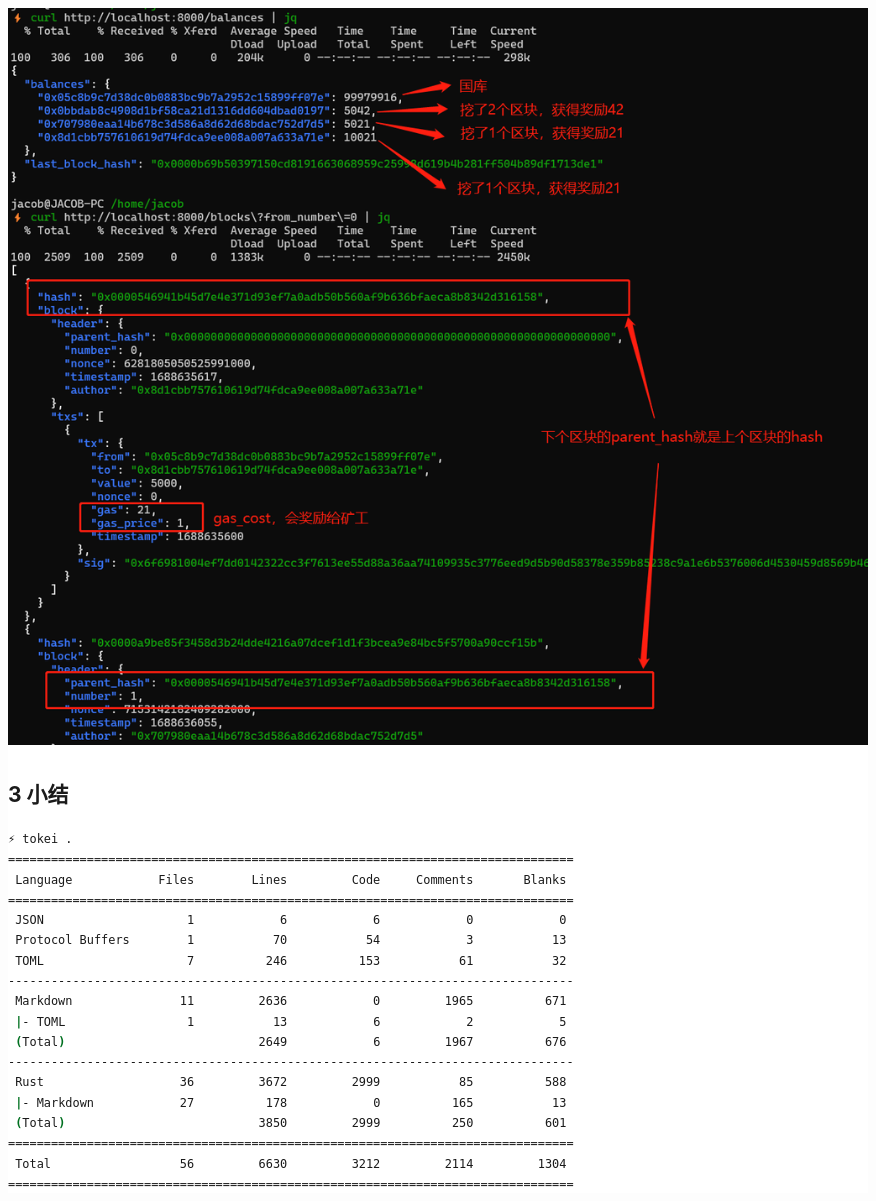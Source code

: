 ![](img/10-block-state.png)

## 3 小结

```sh
⚡ tokei .
===============================================================================
 Language            Files        Lines         Code     Comments       Blanks
===============================================================================
 JSON                    1            6            6            0            0
 Protocol Buffers        1           70           54            3           13
 TOML                    7          246          153           61           32
-------------------------------------------------------------------------------
 Markdown               11         2636            0         1965          671
 |- TOML                 1           13            6            2            5
 (Total)                           2649            6         1967          676
-------------------------------------------------------------------------------
 Rust                   36         3672         2999           85          588
 |- Markdown            27          178            0          165           13
 (Total)                           3850         2999          250          601
===============================================================================
 Total                  56         6630         3212         2114         1304
===============================================================================
```
